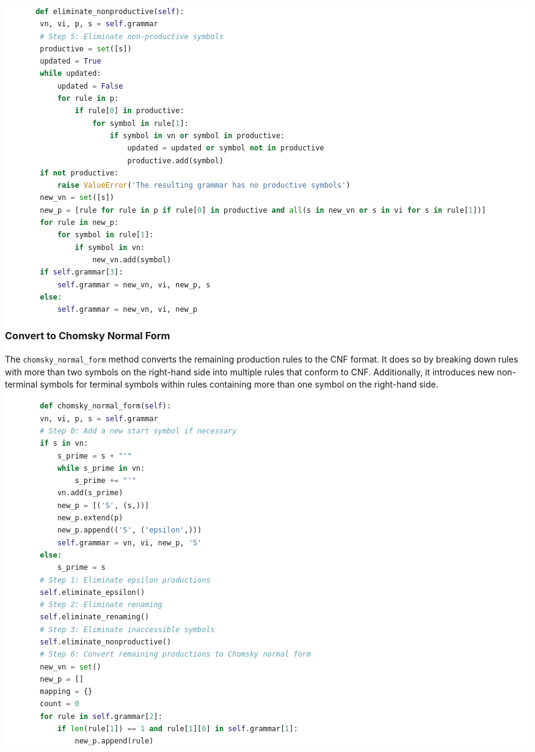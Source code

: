 ```python
       def eliminate_nonproductive(self):
        vn, vi, p, s = self.grammar
        # Step 5: Eliminate non-productive symbols
        productive = set([s])
        updated = True
        while updated:
            updated = False
            for rule in p:
                if rule[0] in productive:
                    for symbol in rule[1]:
                        if symbol in vn or symbol in productive:
                            updated = updated or symbol not in productive
                            productive.add(symbol)
        if not productive:
            raise ValueError('The resulting grammar has no productive symbols')
        new_vn = set([s])
        new_p = [rule for rule in p if rule[0] in productive and all(s in new_vn or s in vi for s in rule[1])]
        for rule in new_p:
            for symbol in rule[1]:
                if symbol in vn:
                    new_vn.add(symbol)
        if self.grammar[3]:
            self.grammar = new_vn, vi, new_p, s
        else:
            self.grammar = new_vn, vi, new_p
```

### Convert to Chomsky Normal Form
The `chomsky_normal_form` method converts the remaining production rules to the CNF format. It does so by breaking down rules with more than two symbols on the right-hand side into multiple rules that conform to CNF. Additionally, it introduces new non-terminal symbols for terminal symbols within rules containing more than one symbol on the right-hand side.

```python
        def chomsky_normal_form(self):
        vn, vi, p, s = self.grammar
        # Step 0: Add a new start symbol if necessary
        if s in vn:
            s_prime = s + "'"
            while s_prime in vn:
                s_prime += "'"
            vn.add(s_prime)
            new_p = [('S', (s,))]
            new_p.extend(p)
            new_p.append(('S', ('epsilon',)))
            self.grammar = vn, vi, new_p, 'S'
        else:
            s_prime = s
        # Step 1: Eliminate epsilon productions
        self.eliminate_epsilon()
        # Step 2: Eliminate renaming
        self.eliminate_renaming()
        # Step 3: Eliminate inaccessible symbols
        self.eliminate_nonproductive()
        # Step 6: Convert remaining productions to Chomsky normal form
        new_vn = set()
        new_p = []
        mapping = {}
        count = 0
        for rule in self.grammar[2]:
            if len(rule[1]) == 1 and rule[1][0] in self.grammar[1]:
                new_p.append(rule)
```
